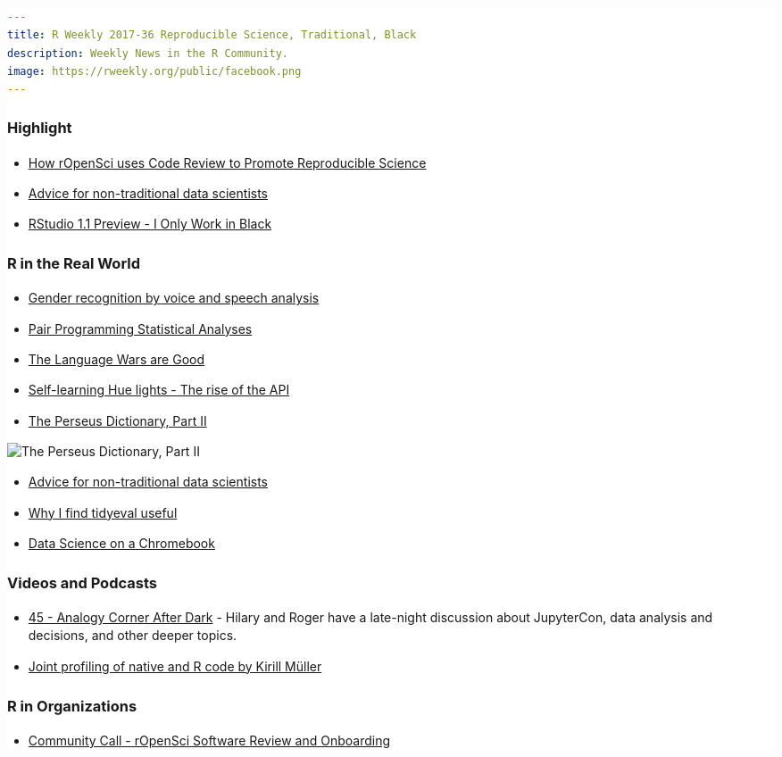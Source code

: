 ```yaml
---
title: R Weekly 2017-36 Reproducible Science, Traditional, Black
description: Weekly News in the R Community.
image: https://rweekly.org/public/facebook.png
---
```


###  Highlight

+ [How rOpenSci uses Code Review to Promote Reproducible Science](http://ropensci.org/blog/blog/2017/09/01/nf-softwarereview)

+ [Advice for non-traditional data scientists](http://blog.shotwell.ca/2017/08/29/advice-for-non-traditional-data-scientists/)

+ [RStudio 1.1 Preview - I Only Work in Black](https://blog.rstudio.com/2017/08/30/rstudio-dark-theme/)

###  R in the Real World

+ [Gender recognition by voice and speech analysis](https://github.com/primaryobjects/voice-gender)

+ [Pair Programming Statistical Analyses](http://staff.math.su.se/hoehle/blog/2017/09/02/pairprogramming.html)

+ [The Language Wars are Good](https://daranzolin.github.io/articles/2017-08/language-wars)

+ [Self-learning Hue lights - The rise of the API](http://tamaszilagyi.com/blog/self-learning-hue-lights/)

+ [The Perseus Dictionary, Part II](https://daranzolin.github.io/articles/2017-08/perseus-dictionary-ii)

![The Perseus Dictionary, Part II](https://daranzolin.github.io/assets/Punic_war.png)

+ [Advice for non-traditional data scientists](http://blog.shotwell.ca/2017/08/29/advice-for-non-traditional-data-scientists/)

+ [Why I find tidyeval useful](http://www.brodrigues.co/blog/2017-08-27-why_tidyeval/)

+ [Data Science on a Chromebook](https://simplystatistics.org/2017/08/29/data-science-on-a-chromebook/)


###  Videos and Podcasts

+ [45 - Analogy Corner After Dark](http://nssdeviations.com/45-analogy-corner-after-dark) - Hilary and Roger have a late-night discussion about JupyterCon, data analysis and decisions, and other deeper topics.

+ [Joint profiling of native and R code by Kirill Müller](https://www.youtube.com/watch?v=THgNl-cN7Vc&list=PLIptkSEKleN17z3IAF6Pjc6tU755W67kv&index=2)

###  R in Organizations

+ [Community Call - rOpenSci Software Review and Onboarding](http://ropensci.org/blog/blog/2017/08/31/comm-call-v14)
